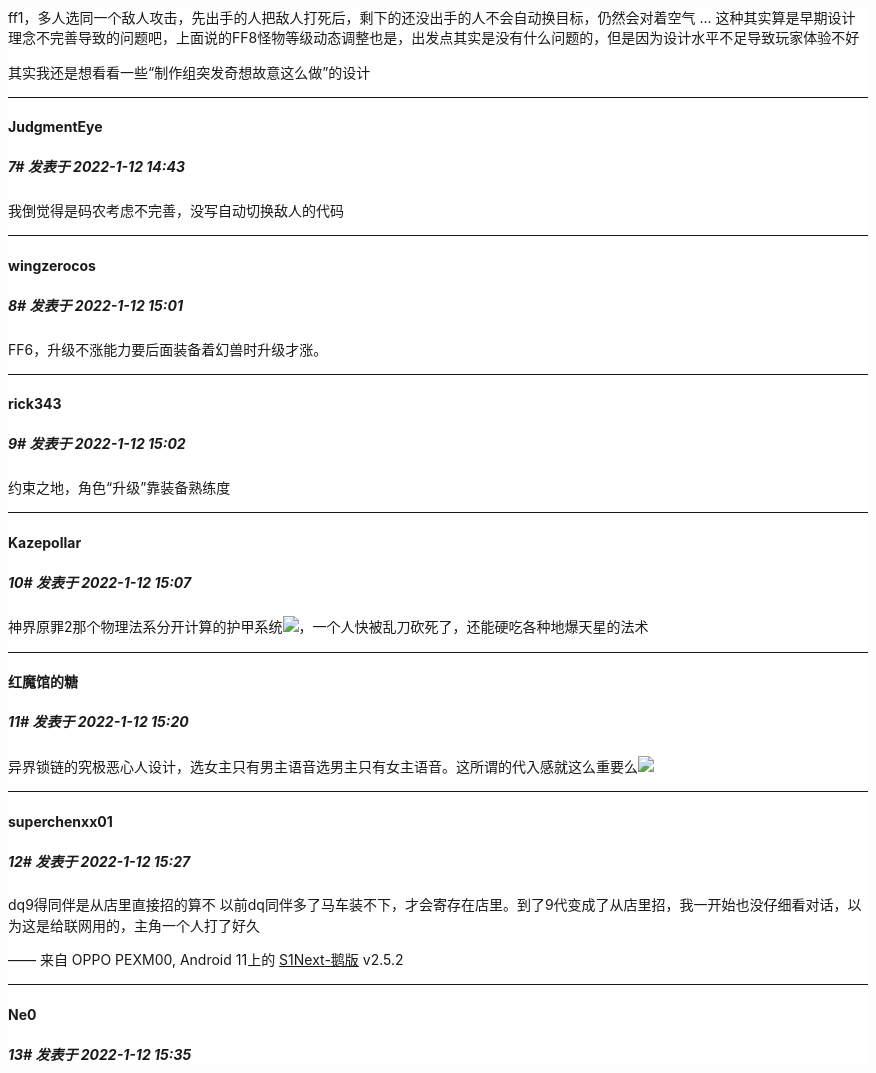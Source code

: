 ff1，多人选同一个敌人攻击，先出手的人把敌人打死后，剩下的还没出手的人不会自动换目标，仍然会对着空气 ...</blockquote>
这种其实算是早期设计理念不完善导致的问题吧，上面说的FF8怪物等级动态调整也是，出发点其实是没有什么问题的，但是因为设计水平不足导致玩家体验不好

其实我还是想看看一些“制作组突发奇想故意这么做”的设计

*****

####  JudgmentEye  
##### 7#       发表于 2022-1-12 14:43

我倒觉得是码农考虑不完善，没写自动切换敌人的代码

*****

####  wingzerocos  
##### 8#       发表于 2022-1-12 15:01

FF6，升级不涨能力要后面装备着幻兽时升级才涨。

*****

####  rick343  
##### 9#       发表于 2022-1-12 15:02

约束之地，角色“升级”靠装备熟练度

*****

####  Kazepollar  
##### 10#       发表于 2022-1-12 15:07

神界原罪2那个物理法系分开计算的护甲系统<img src="https://static.saraba1st.com/image/smiley/face2017/018.png" referrerpolicy="no-referrer">，一个人快被乱刀砍死了，还能硬吃各种地爆天星的法术

*****

####  红魔馆的糖  
##### 11#       发表于 2022-1-12 15:20

异界锁链的究极恶心人设计，选女主只有男主语音选男主只有女主语音。这所谓的代入感就这么重要么<img src="https://static.saraba1st.com/image/smiley/face2017/130.png" referrerpolicy="no-referrer">

*****

####  superchenxx01  
##### 12#       发表于 2022-1-12 15:27

dq9得同伴是从店里直接招的算不
以前dq同伴多了马车装不下，才会寄存在店里。到了9代变成了从店里招，我一开始也没仔细看对话，以为这是给联网用的，主角一个人打了好久

—— 来自 OPPO PEXM00, Android 11上的 [S1Next-鹅版](https://github.com/ykrank/S1-Next/releases) v2.5.2

*****

####  Ne0  
##### 13#       发表于 2022-1-12 15:35
